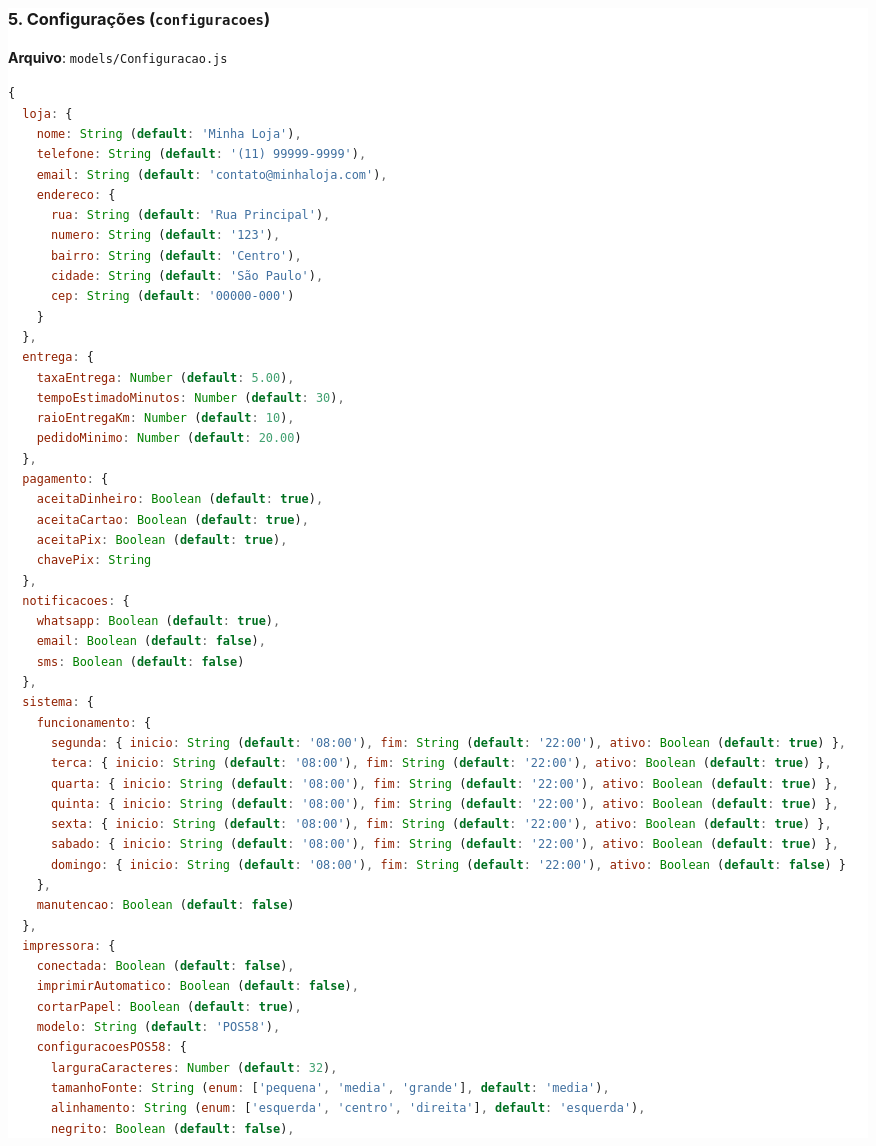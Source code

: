 ### 5. Configurações (`configuracoes`)
**Arquivo**: `models/Configuracao.js`

```javascript
{
  loja: {
    nome: String (default: 'Minha Loja'),
    telefone: String (default: '(11) 99999-9999'),
    email: String (default: 'contato@minhaloja.com'),
    endereco: {
      rua: String (default: 'Rua Principal'),
      numero: String (default: '123'),
      bairro: String (default: 'Centro'),
      cidade: String (default: 'São Paulo'),
      cep: String (default: '00000-000')
    }
  },
  entrega: {
    taxaEntrega: Number (default: 5.00),
    tempoEstimadoMinutos: Number (default: 30),
    raioEntregaKm: Number (default: 10),
    pedidoMinimo: Number (default: 20.00)
  },
  pagamento: {
    aceitaDinheiro: Boolean (default: true),
    aceitaCartao: Boolean (default: true),
    aceitaPix: Boolean (default: true),
    chavePix: String
  },
  notificacoes: {
    whatsapp: Boolean (default: true),
    email: Boolean (default: false),
    sms: Boolean (default: false)
  },
  sistema: {
    funcionamento: {
      segunda: { inicio: String (default: '08:00'), fim: String (default: '22:00'), ativo: Boolean (default: true) },
      terca: { inicio: String (default: '08:00'), fim: String (default: '22:00'), ativo: Boolean (default: true) },
      quarta: { inicio: String (default: '08:00'), fim: String (default: '22:00'), ativo: Boolean (default: true) },
      quinta: { inicio: String (default: '08:00'), fim: String (default: '22:00'), ativo: Boolean (default: true) },
      sexta: { inicio: String (default: '08:00'), fim: String (default: '22:00'), ativo: Boolean (default: true) },
      sabado: { inicio: String (default: '08:00'), fim: String (default: '22:00'), ativo: Boolean (default: true) },
      domingo: { inicio: String (default: '08:00'), fim: String (default: '22:00'), ativo: Boolean (default: false) }
    },
    manutencao: Boolean (default: false)
  },
  impressora: {
    conectada: Boolean (default: false),
    imprimirAutomatico: Boolean (default: false),
    cortarPapel: Boolean (default: true),
    modelo: String (default: 'POS58'),
    configuracoesPOS58: {
      larguraCaracteres: Number (default: 32),
      tamanhoFonte: String (enum: ['pequena', 'media', 'grande'], default: 'media'),
      alinhamento: String (enum: ['esquerda', 'centro', 'direita'], default: 'esquerda'),
      negrito: Boolean (default: false),
```